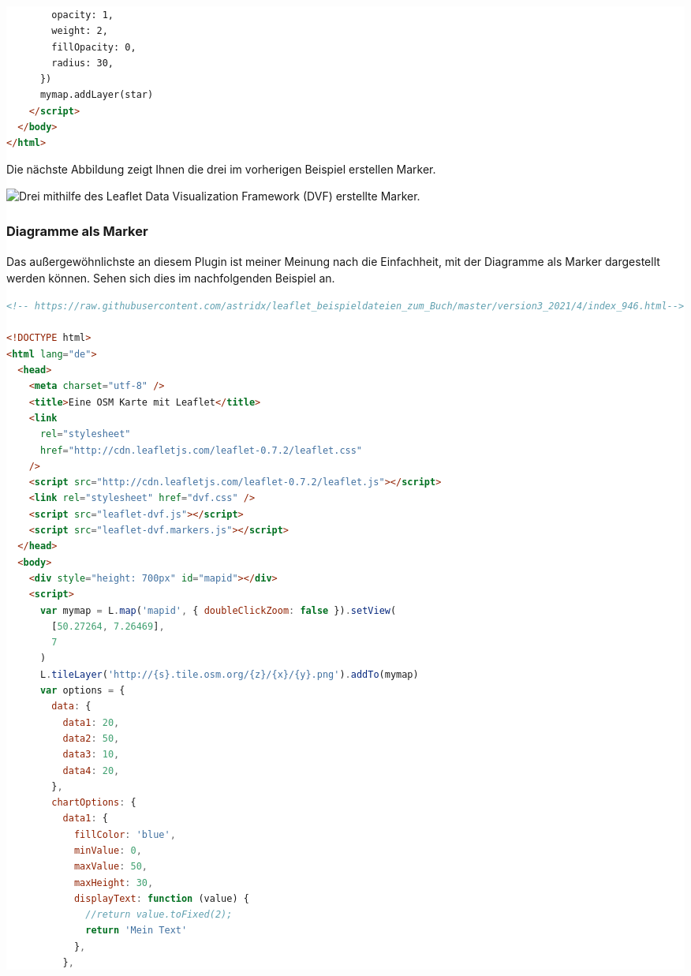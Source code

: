 ```html {numberLines: -1}
        opacity: 1,
        weight: 2,
        fillOpacity: 0,
        radius: 30,
      })
      mymap.addLayer(star)
    </script>
  </body>
</html>
```

Die nächste Abbildung zeigt Ihnen die drei im vorherigen Beispiel erstellen Marker.

![Drei mithilfe des [Leaflet Data Visualization Framework (DVF)](https://github.com/humangeo/leaflet-dvf) erstellte Marker.](/images/972a.png)

### Diagramme als Marker

Das außergewöhnlichste an diesem Plugin ist meiner Meinung nach die Einfachheit, mit der Diagramme als Marker dargestellt werden können. Sehen sich dies im nachfolgenden Beispiel an.

```html {numberLines: -1}
<!-- https://raw.githubusercontent.com/astridx/leaflet_beispieldateien_zum_Buch/master/version3_2021/4/index_946.html-->

<!DOCTYPE html>
<html lang="de">
  <head>
    <meta charset="utf-8" />
    <title>Eine OSM Karte mit Leaflet</title>
    <link
      rel="stylesheet"
      href="http://cdn.leafletjs.com/leaflet-0.7.2/leaflet.css"
    />
    <script src="http://cdn.leafletjs.com/leaflet-0.7.2/leaflet.js"></script>
    <link rel="stylesheet" href="dvf.css" />
    <script src="leaflet-dvf.js"></script>
    <script src="leaflet-dvf.markers.js"></script>
  </head>
  <body>
    <div style="height: 700px" id="mapid"></div>
    <script>
      var mymap = L.map('mapid', { doubleClickZoom: false }).setView(
        [50.27264, 7.26469],
        7
      )
      L.tileLayer('http://{s}.tile.osm.org/{z}/{x}/{y}.png').addTo(mymap)
      var options = {
        data: {
          data1: 20,
          data2: 50,
          data3: 10,
          data4: 20,
        },
        chartOptions: {
          data1: {
            fillColor: 'blue',
            minValue: 0,
            maxValue: 50,
            maxHeight: 30,
            displayText: function (value) {
              //return value.toFixed(2);
              return 'Mein Text'
            },
          },
```